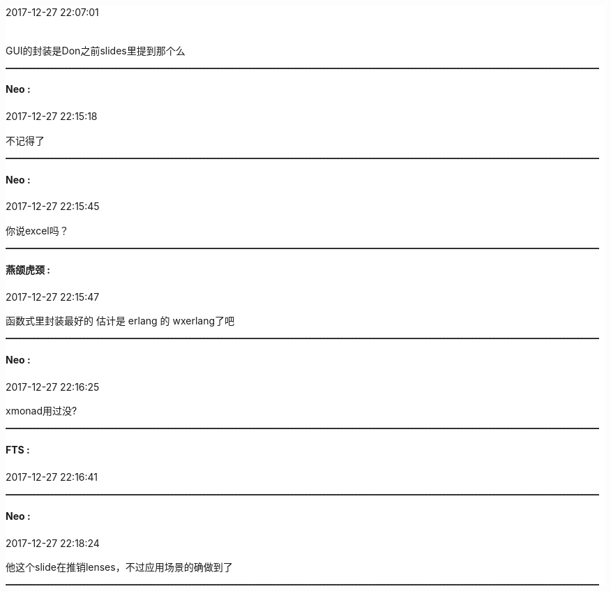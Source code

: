 <span class="article-duration">2017-12-27 22:07:01</span>

<br />GUI的封装是Don之前slides里提到那个么

<hr style="border-top: 1px dotted grey;width:99%"/>



#### Neo :

<span class="article-duration">2017-12-27 22:15:18</span>

不记得了

<hr style="border-top: 1px dotted grey;width:99%"/>



#### Neo :

<span class="article-duration">2017-12-27 22:15:45</span>

你说excel吗？

<hr style="border-top: 1px dotted grey;width:99%"/>



#### 燕颌虎颈 :

<span class="article-duration">2017-12-27 22:15:47</span>

函数式里封装最好的 估计是 erlang 的 wxerlang了吧

<hr style="border-top: 1px dotted grey;width:99%"/>



#### Neo :

<span class="article-duration">2017-12-27 22:16:25</span>

xmonad用过没?

<hr style="border-top: 1px dotted grey;width:99%"/>



#### FTS :

<span class="article-duration">2017-12-27 22:16:41</span>



<hr style="border-top: 1px dotted grey;width:99%"/>



#### Neo :

<span class="article-duration">2017-12-27 22:18:24</span>

他这个slide在推销lenses，不过应用场景的确做到了

<hr style="border-top: 1px dotted grey;width:99%"/>

